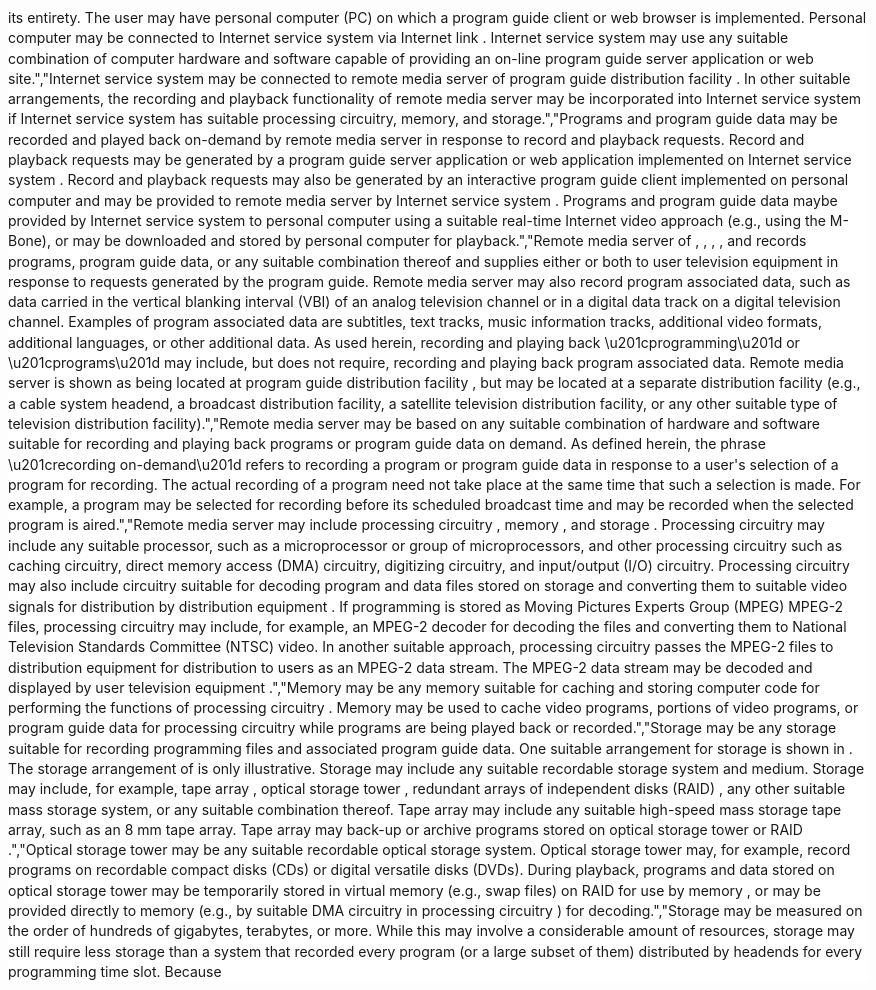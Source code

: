 its entirety. The user may have personal computer (PC)  on which a program guide client or web browser is implemented. Personal computer  may be connected to Internet service system  via Internet link . Internet service system  may use any suitable combination of computer hardware and software capable of providing an on-line program guide server application or web site.","Internet service system  may be connected to remote media server  of program guide distribution facility . In other suitable arrangements, the recording and playback functionality of remote media server  may be incorporated into Internet service system  if Internet service system  has suitable processing circuitry, memory, and storage.","Programs and program guide data may be recorded and played back on-demand by remote media server  in response to record and playback requests. Record and playback requests may be generated by a program guide server application or web application implemented on Internet service system . Record and playback requests may also be generated by an interactive program guide client implemented on personal computer  and may be provided to remote media server  by Internet service system . Programs and program guide data maybe provided by Internet service system  to personal computer  using a suitable real-time Internet video approach (e.g., using the M-Bone), or may be downloaded and stored by personal computer  for playback.","Remote media server  of , , , , and records programs, program guide data, or any suitable combination thereof and supplies either or both to user television equipment  in response to requests generated by the program guide. Remote media server  may also record program associated data, such as data carried in the vertical blanking interval (VBI) of an analog television channel or in a digital data track on a digital television channel. Examples of program associated data are subtitles, text tracks, music information tracks, additional video formats, additional languages, or other additional data. As used herein, recording and playing back \u201cprogramming\u201d or \u201cprograms\u201d may include, but does not require, recording and playing back program associated data. Remote media server  is shown as being located at program guide distribution facility , but may be located at a separate distribution facility (e.g., a cable system headend, a broadcast distribution facility, a satellite television distribution facility, or any other suitable type of television distribution facility).","Remote media server  may be based on any suitable combination of hardware and software suitable for recording and playing back programs or program guide data on demand. As defined herein, the phrase \u201crecording on-demand\u201d refers to recording a program or program guide data in response to a user's selection of a program for recording. The actual recording of a program need not take place at the same time that such a selection is made. For example, a program may be selected for recording before its scheduled broadcast time and may be recorded when the selected program is aired.","Remote media server  may include processing circuitry , memory , and storage . Processing circuitry  may include any suitable processor, such as a microprocessor or group of microprocessors, and other processing circuitry such as caching circuitry, direct memory access (DMA) circuitry, digitizing circuitry, and input\/output (I\/O) circuitry. Processing circuitry  may also include circuitry suitable for decoding program and data files stored on storage  and converting them to suitable video signals for distribution by distribution equipment . If programming is stored as Moving Pictures Experts Group (MPEG) MPEG-2 files, processing circuitry  may include, for example, an MPEG-2 decoder for decoding the files and converting them to National Television Standards Committee (NTSC) video. In another suitable approach, processing circuitry passes the MPEG-2 files to distribution equipment  for distribution to users as an MPEG-2 data stream. The MPEG-2 data stream may be decoded and displayed by user television equipment .","Memory  may be any memory suitable for caching and storing computer code for performing the functions of processing circuitry . Memory  may be used to cache video programs, portions of video programs, or program guide data for processing circuitry  while programs are being played back or recorded.","Storage  may be any storage suitable for recording programming files and associated program guide data. One suitable arrangement for storage  is shown in . The storage arrangement of  is only illustrative. Storage  may include any suitable recordable storage system and medium. Storage  may include, for example, tape array , optical storage tower , redundant arrays of independent disks (RAID) , any other suitable mass storage system, or any suitable combination thereof. Tape array  may include any suitable high-speed mass storage tape array, such as an 8 mm tape array. Tape array  may back-up or archive programs stored on optical storage tower  or RAID .","Optical storage tower  may be any suitable recordable optical storage system. Optical storage tower  may, for example, record programs on recordable compact disks (CDs) or digital versatile disks (DVDs). During playback, programs and data stored on optical storage tower  may be temporarily stored in virtual memory (e.g., swap files) on RAID  for use by memory , or may be provided directly to memory  (e.g., by suitable DMA circuitry in processing circuitry ) for decoding.","Storage  may be measured on the order of hundreds of gigabytes, terabytes, or more. While this may involve a considerable amount of resources, storage may still require less storage than a system that recorded every program (or a large subset of them) distributed by headends for every programming time slot. Because